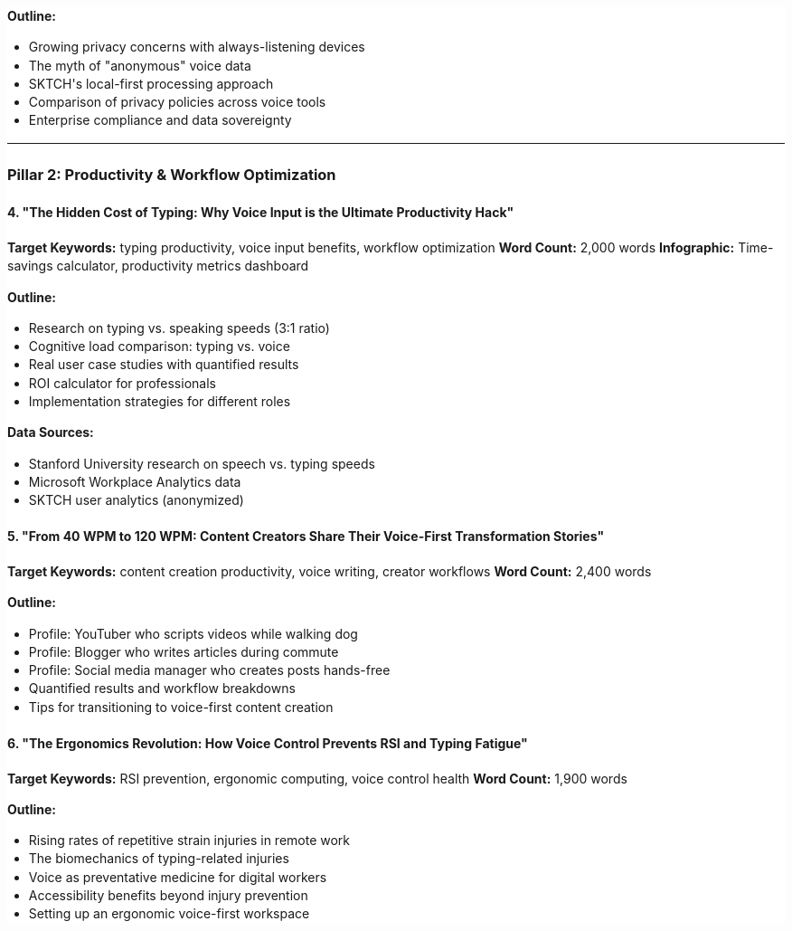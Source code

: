 **Outline:**
- Growing privacy concerns with always-listening devices
- The myth of "anonymous" voice data
- SKTCH's local-first processing approach
- Comparison of privacy policies across voice tools
- Enterprise compliance and data sovereignty

---

### Pillar 2: Productivity & Workflow Optimization

#### 4. "The Hidden Cost of Typing: Why Voice Input is the Ultimate Productivity Hack"
**Target Keywords:** typing productivity, voice input benefits, workflow optimization
**Word Count:** 2,000 words
**Infographic:** Time-savings calculator, productivity metrics dashboard

**Outline:**
- Research on typing vs. speaking speeds (3:1 ratio)
- Cognitive load comparison: typing vs. voice
- Real user case studies with quantified results
- ROI calculator for professionals
- Implementation strategies for different roles

**Data Sources:**
- Stanford University research on speech vs. typing speeds
- Microsoft Workplace Analytics data
- SKTCH user analytics (anonymized)

#### 5. "From 40 WPM to 120 WPM: Content Creators Share Their Voice-First Transformation Stories"
**Target Keywords:** content creation productivity, voice writing, creator workflows
**Word Count:** 2,400 words

**Outline:**
- Profile: YouTuber who scripts videos while walking dog
- Profile: Blogger who writes articles during commute
- Profile: Social media manager who creates posts hands-free
- Quantified results and workflow breakdowns
- Tips for transitioning to voice-first content creation

#### 6. "The Ergonomics Revolution: How Voice Control Prevents RSI and Typing Fatigue"
**Target Keywords:** RSI prevention, ergonomic computing, voice control health
**Word Count:** 1,900 words

**Outline:**
- Rising rates of repetitive strain injuries in remote work
- The biomechanics of typing-related injuries
- Voice as preventative medicine for digital workers
- Accessibility benefits beyond injury prevention
- Setting up an ergonomic voice-first workspace
